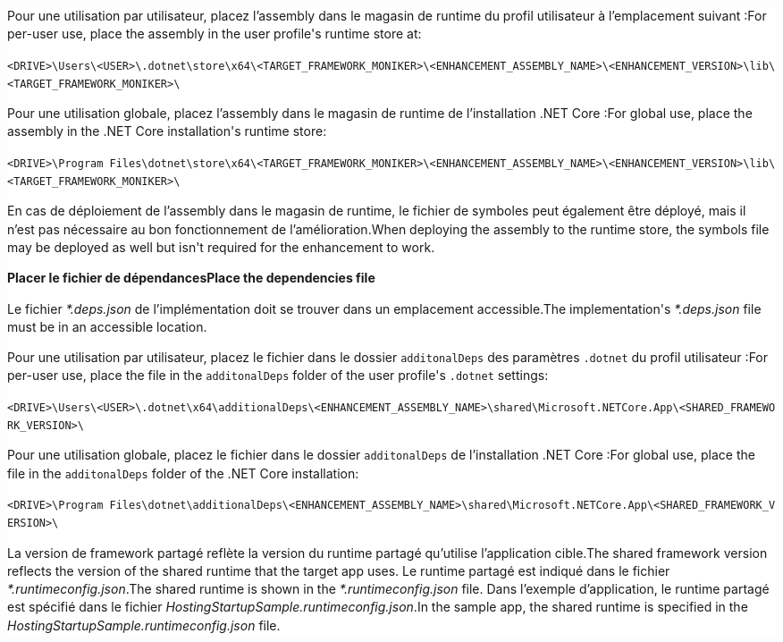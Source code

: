 <span data-ttu-id="63b62-144">Pour une utilisation par utilisateur, placez l’assembly dans le magasin de runtime du profil utilisateur à l’emplacement suivant :</span><span class="sxs-lookup"><span data-stu-id="63b62-144">For per-user use, place the assembly in the user profile's runtime store at:</span></span>

```
<DRIVE>\Users\<USER>\.dotnet\store\x64\<TARGET_FRAMEWORK_MONIKER>\<ENHANCEMENT_ASSEMBLY_NAME>\<ENHANCEMENT_VERSION>\lib\<TARGET_FRAMEWORK_MONIKER>\
```

<span data-ttu-id="63b62-145">Pour une utilisation globale, placez l’assembly dans le magasin de runtime de l’installation .NET Core :</span><span class="sxs-lookup"><span data-stu-id="63b62-145">For global use, place the assembly in the .NET Core installation's runtime store:</span></span>

```
<DRIVE>\Program Files\dotnet\store\x64\<TARGET_FRAMEWORK_MONIKER>\<ENHANCEMENT_ASSEMBLY_NAME>\<ENHANCEMENT_VERSION>\lib\<TARGET_FRAMEWORK_MONIKER>\
```

<span data-ttu-id="63b62-146">En cas de déploiement de l’assembly dans le magasin de runtime, le fichier de symboles peut également être déployé, mais il n’est pas nécessaire au bon fonctionnement de l’amélioration.</span><span class="sxs-lookup"><span data-stu-id="63b62-146">When deploying the assembly to the runtime store, the symbols file may be deployed as well but isn't required for the enhancement to work.</span></span>

<span data-ttu-id="63b62-147">**Placer le fichier de dépendances**</span><span class="sxs-lookup"><span data-stu-id="63b62-147">**Place the dependencies file**</span></span>

<span data-ttu-id="63b62-148">Le fichier *\*.deps.json* de l’implémentation doit se trouver dans un emplacement accessible.</span><span class="sxs-lookup"><span data-stu-id="63b62-148">The implementation's *\*.deps.json* file must be in an accessible location.</span></span>

<span data-ttu-id="63b62-149">Pour une utilisation par utilisateur, placez le fichier dans le dossier `additonalDeps` des paramètres `.dotnet` du profil utilisateur :</span><span class="sxs-lookup"><span data-stu-id="63b62-149">For per-user use, place the file in the `additonalDeps` folder of the user profile's `.dotnet` settings:</span></span>

```
<DRIVE>\Users\<USER>\.dotnet\x64\additionalDeps\<ENHANCEMENT_ASSEMBLY_NAME>\shared\Microsoft.NETCore.App\<SHARED_FRAMEWORK_VERSION>\
```

<span data-ttu-id="63b62-150">Pour une utilisation globale, placez le fichier dans le dossier `additonalDeps` de l’installation .NET Core :</span><span class="sxs-lookup"><span data-stu-id="63b62-150">For global use, place the file in the `additonalDeps` folder of the .NET Core installation:</span></span>

```
<DRIVE>\Program Files\dotnet\additionalDeps\<ENHANCEMENT_ASSEMBLY_NAME>\shared\Microsoft.NETCore.App\<SHARED_FRAMEWORK_VERSION>\
```

<span data-ttu-id="63b62-151">La version de framework partagé reflète la version du runtime partagé qu’utilise l’application cible.</span><span class="sxs-lookup"><span data-stu-id="63b62-151">The shared framework version reflects the version of the shared runtime that the target app uses.</span></span> <span data-ttu-id="63b62-152">Le runtime partagé est indiqué dans le fichier *\*.runtimeconfig.json*.</span><span class="sxs-lookup"><span data-stu-id="63b62-152">The shared runtime is shown in the *\*.runtimeconfig.json* file.</span></span> <span data-ttu-id="63b62-153">Dans l’exemple d’application, le runtime partagé est spécifié dans le fichier *HostingStartupSample.runtimeconfig.json*.</span><span class="sxs-lookup"><span data-stu-id="63b62-153">In the sample app, the shared runtime is specified in the *HostingStartupSample.runtimeconfig.json* file.</span></span>
